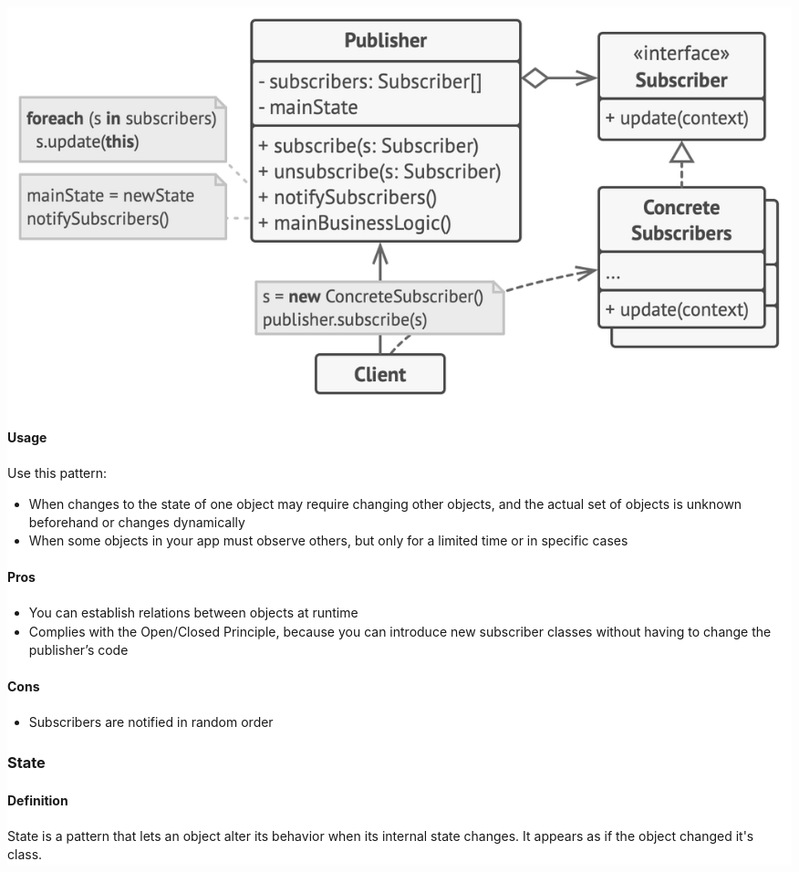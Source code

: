 ![Observer](src/main/resources/static/Observer.png)

#### Usage
Use this pattern:
* When changes to the state of one object may require changing other objects, and the actual set of objects is unknown beforehand or changes dynamically
* When some objects in your app must observe others, but only for a limited time or in specific cases

#### Pros
* You can establish relations between objects at runtime
* Complies with the Open/Closed Principle, because you can introduce new subscriber classes without having to change the publisher’s code

#### Cons
* Subscribers are notified in random order


### State

#### Definition
State is a pattern that lets an object alter its behavior when its internal state changes. It appears as if the object changed it's class.